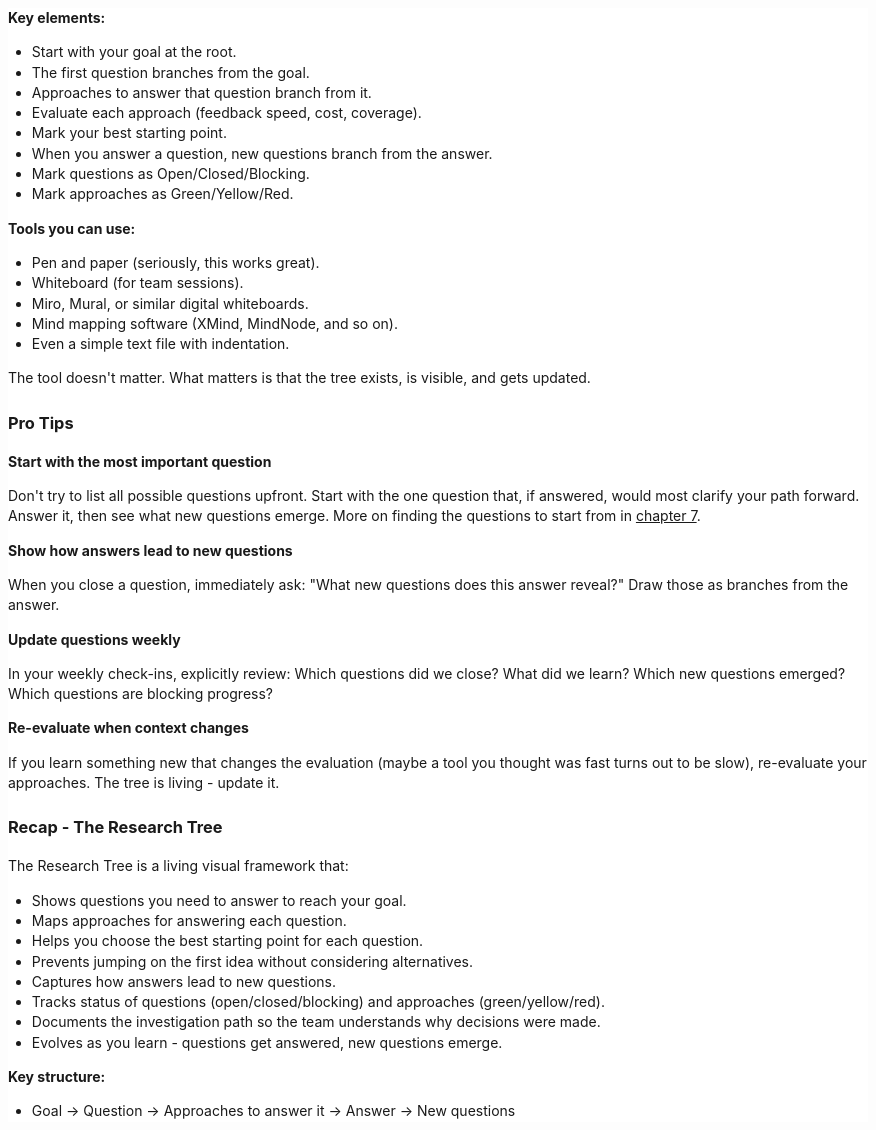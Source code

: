 **Key elements:**
- Start with your goal at the root.
- The first question branches from the goal.
- Approaches to answer that question branch from it.
- Evaluate each approach (feedback speed, cost, coverage).
- Mark your best starting point.
- When you answer a question, new questions branch from the answer.
- Mark questions as Open/Closed/Blocking.
- Mark approaches as Green/Yellow/Red.

**Tools you can use:**
- Pen and paper (seriously, this works great).
- Whiteboard (for team sessions).
- Miro, Mural, or similar digital whiteboards.
- Mind mapping software (XMind, MindNode, and so on).
- Even a simple text file with indentation.

The tool doesn't matter. What matters is that the tree exists, is visible, and gets updated.

### Pro Tips

**Start with the most important question**

Don't try to list all possible questions upfront. Start with the one question that, if answered, would most clarify your path forward. Answer it, then see what new questions emerge. More on finding the questions to start from in [chapter 7](#drawing-backwards).

**Show how answers lead to new questions**

When you close a question, immediately ask: "What new questions does this answer reveal?" Draw those as branches from the answer.

**Update questions weekly**

In your weekly check-ins, explicitly review: Which questions did we close? What did we learn? Which new questions emerged? Which questions are blocking progress?

**Re-evaluate when context changes**

If you learn something new that changes the evaluation (maybe a tool you thought was fast turns out to be slow), re-evaluate your approaches. The tree is living - update it.

### Recap - The Research Tree

The Research Tree is a living visual framework that:

- Shows questions you need to answer to reach your goal.
- Maps approaches for answering each question.
- Helps you choose the best starting point for each question.
- Prevents jumping on the first idea without considering alternatives.
- Captures how answers lead to new questions.
- Tracks status of questions (open/closed/blocking) and approaches (green/yellow/red).
- Documents the investigation path so the team understands why decisions were made.
- Evolves as you learn - questions get answered, new questions emerge.

**Key structure:**
- Goal → Question → Approaches to answer it → Answer → New questions
